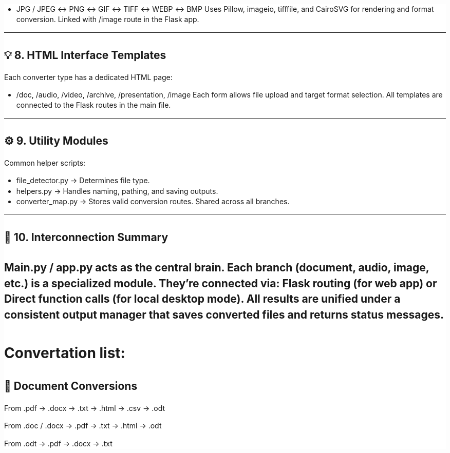 - JPG / JPEG ↔ PNG ↔ GIF ↔ TIFF ↔ WEBP ↔ BMP
Uses Pillow, imageio, tifffile, and CairoSVG for rendering and format conversion.
Linked with /image route in the Flask app.
---------------------------------------------------------------------------------------------
## 💡 8. HTML Interface Templates
Each converter type has a dedicated HTML page:
- /doc, /audio, /video, /archive, /presentation, /image
Each form allows file upload and target format selection.
All templates are connected to the Flask routes in the main file.
---------------------------------------------------------------------------------------------
## ⚙️ 9. Utility Modules
Common helper scripts:
- file_detector.py → Determines file type.
- helpers.py → Handles naming, pathing, and saving outputs.
- converter_map.py → Stores valid conversion routes.
Shared across all branches.
---------------------------------------------------------------------------------------------
## 🔗 10. Interconnection Summary
Main.py / app.py acts as the central brain.
Each branch (document, audio, image, etc.) is a specialized module.
They’re connected via:
Flask routing (for web app) or
Direct function calls (for local desktop mode).
All results are unified under a consistent output manager that saves converted files and returns status messages.
---------------------------------------------------------------------------------------------
# Convertation list:

## 📄 Document Conversions
From .pdf
→ .docx
→ .txt
→ .html
→ .csv
→ .odt

From .doc / .docx
→ .pdf
→ .txt
→ .html
→ .odt

From .odt
→ .pdf
→ .docx
→ .txt
